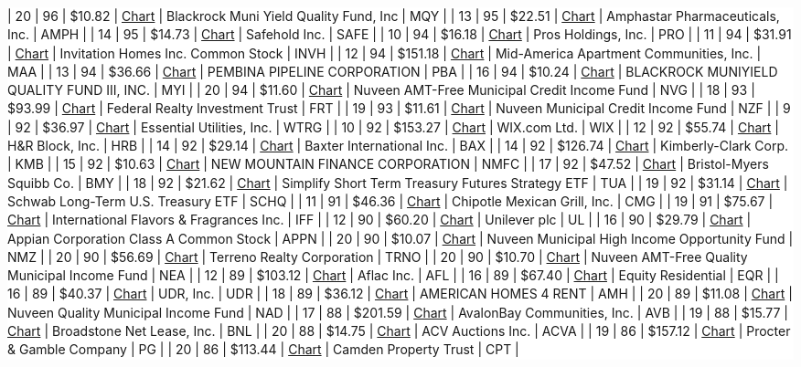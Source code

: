 | 20 | 96 | $10.82 | [Chart](https://www.tradingview.com/chart/?symbol=MQY) | Blackrock Muni Yield Quality Fund, Inc | MQY |
| 13 | 95 | $22.51 | [Chart](https://www.tradingview.com/chart/?symbol=AMPH) | Amphastar Pharmaceuticals, Inc. | AMPH |
| 14 | 95 | $14.73 | [Chart](https://www.tradingview.com/chart/?symbol=SAFE) | Safehold Inc. | SAFE |
| 10 | 94 | $16.18 | [Chart](https://www.tradingview.com/chart/?symbol=PRO) | Pros Holdings, Inc. | PRO |
| 11 | 94 | $31.91 | [Chart](https://www.tradingview.com/chart/?symbol=INVH) | Invitation Homes Inc. Common Stock | INVH |
| 12 | 94 | $151.18 | [Chart](https://www.tradingview.com/chart/?symbol=MAA) | Mid-America Apartment Communities, Inc. | MAA |
| 13 | 94 | $36.66 | [Chart](https://www.tradingview.com/chart/?symbol=PBA) | PEMBINA PIPELINE CORPORATION | PBA |
| 16 | 94 | $10.24 | [Chart](https://www.tradingview.com/chart/?symbol=MYI) | BLACKROCK MUNIYIELD QUALITY FUND III, INC. | MYI |
| 20 | 94 | $11.60 | [Chart](https://www.tradingview.com/chart/?symbol=NVG) | Nuveen AMT-Free Municipal Credit Income Fund | NVG |
| 18 | 93 | $93.99 | [Chart](https://www.tradingview.com/chart/?symbol=FRT) | Federal Realty Investment Trust | FRT |
| 19 | 93 | $11.61 | [Chart](https://www.tradingview.com/chart/?symbol=NZF) | Nuveen Municipal Credit Income Fund | NZF |
| 9 | 92 | $36.97 | [Chart](https://www.tradingview.com/chart/?symbol=WTRG) | Essential Utilities, Inc. | WTRG |
| 10 | 92 | $153.27 | [Chart](https://www.tradingview.com/chart/?symbol=WIX) | WIX.com Ltd. | WIX |
| 12 | 92 | $55.74 | [Chart](https://www.tradingview.com/chart/?symbol=HRB) | H&R Block, Inc. | HRB |
| 14 | 92 | $29.14 | [Chart](https://www.tradingview.com/chart/?symbol=BAX) | Baxter International Inc. | BAX |
| 14 | 92 | $126.74 | [Chart](https://www.tradingview.com/chart/?symbol=KMB) | Kimberly-Clark Corp. | KMB |
| 15 | 92 | $10.63 | [Chart](https://www.tradingview.com/chart/?symbol=NMFC) | NEW MOUNTAIN FINANCE CORPORATION | NMFC |
| 17 | 92 | $47.52 | [Chart](https://www.tradingview.com/chart/?symbol=BMY) | Bristol-Myers Squibb Co. | BMY |
| 18 | 92 | $21.62 | [Chart](https://www.tradingview.com/chart/?symbol=TUA) | Simplify Short Term Treasury Futures Strategy ETF | TUA |
| 19 | 92 | $31.14 | [Chart](https://www.tradingview.com/chart/?symbol=SCHQ) | Schwab Long-Term U.S. Treasury ETF | SCHQ |
| 11 | 91 | $46.36 | [Chart](https://www.tradingview.com/chart/?symbol=CMG) | Chipotle Mexican Grill, Inc. | CMG |
| 19 | 91 | $75.67 | [Chart](https://www.tradingview.com/chart/?symbol=IFF) | International Flavors & Fragrances Inc. | IFF |
| 12 | 90 | $60.20 | [Chart](https://www.tradingview.com/chart/?symbol=UL) | Unilever plc | UL |
| 16 | 90 | $29.79 | [Chart](https://www.tradingview.com/chart/?symbol=APPN) | Appian Corporation Class A Common Stock | APPN |
| 20 | 90 | $10.07 | [Chart](https://www.tradingview.com/chart/?symbol=NMZ) | Nuveen Municipal High Income Opportunity Fund | NMZ |
| 20 | 90 | $56.69 | [Chart](https://www.tradingview.com/chart/?symbol=TRNO) | Terreno Realty Corporation | TRNO |
| 20 | 90 | $10.70 | [Chart](https://www.tradingview.com/chart/?symbol=NEA) | Nuveen AMT-Free Quality Municipal Income Fund | NEA |
| 12 | 89 | $103.12 | [Chart](https://www.tradingview.com/chart/?symbol=AFL) | Aflac Inc. | AFL |
| 16 | 89 | $67.40 | [Chart](https://www.tradingview.com/chart/?symbol=EQR) | Equity Residential | EQR |
| 16 | 89 | $40.37 | [Chart](https://www.tradingview.com/chart/?symbol=UDR) | UDR, Inc. | UDR |
| 18 | 89 | $36.12 | [Chart](https://www.tradingview.com/chart/?symbol=AMH) | AMERICAN HOMES 4 RENT | AMH |
| 20 | 89 | $11.08 | [Chart](https://www.tradingview.com/chart/?symbol=NAD) | Nuveen Quality Municipal Income Fund | NAD |
| 17 | 88 | $201.59 | [Chart](https://www.tradingview.com/chart/?symbol=AVB) | AvalonBay Communities, Inc. | AVB |
| 19 | 88 | $15.77 | [Chart](https://www.tradingview.com/chart/?symbol=BNL) | Broadstone Net Lease, Inc. | BNL |
| 20 | 88 | $14.75 | [Chart](https://www.tradingview.com/chart/?symbol=ACVA) | ACV Auctions Inc. | ACVA |
| 19 | 86 | $157.12 | [Chart](https://www.tradingview.com/chart/?symbol=PG) | Procter & Gamble Company | PG |
| 20 | 86 | $113.44 | [Chart](https://www.tradingview.com/chart/?symbol=CPT) | Camden Property Trust | CPT |